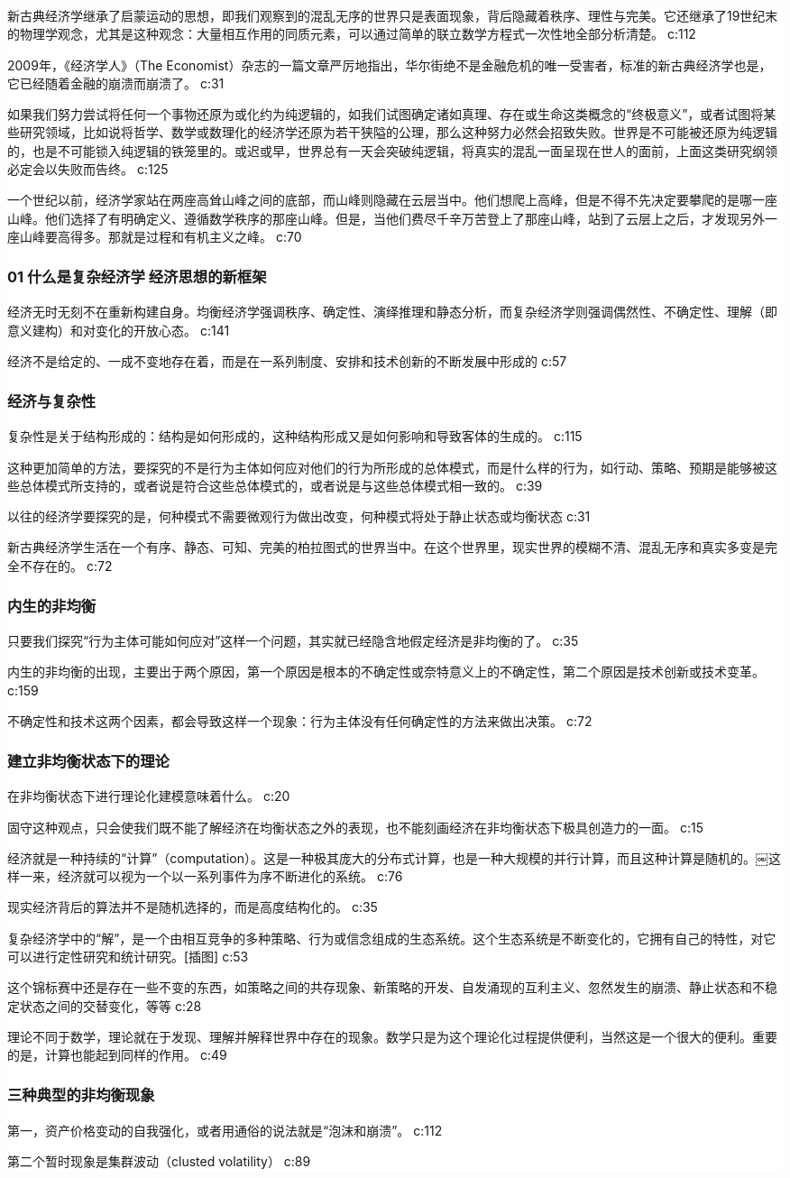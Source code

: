 新古典经济学继承了启蒙运动的思想，即我们观察到的混乱无序的世界只是表面现象，背后隐藏着秩序、理性与完美。它还继承了19世纪末的物理学观念，尤其是这种观念：大量相互作用的同质元素，可以通过简单的联立数学方程式一次性地全部分析清楚。 c:112

2009年，《经济学人》（The Economist）杂志的一篇文章严厉地指出，华尔街绝不是金融危机的唯一受害者，标准的新古典经济学也是，它已经随着金融的崩溃而崩溃了。 c:31

如果我们努力尝试将任何一个事物还原为或化约为纯逻辑的，如我们试图确定诸如真理、存在或生命这类概念的“终极意义”，或者试图将某些研究领域，比如说将哲学、数学或数理化的经济学还原为若干狭隘的公理，那么这种努力必然会招致失败。世界是不可能被还原为纯逻辑的，也是不可能锁入纯逻辑的铁笼里的。或迟或早，世界总有一天会突破纯逻辑，将真实的混乱一面呈现在世人的面前，上面这类研究纲领必定会以失败而告终。 c:125

一个世纪以前，经济学家站在两座高耸山峰之间的底部，而山峰则隐藏在云层当中。他们想爬上高峰，但是不得不先决定要攀爬的是哪一座山峰。他们选择了有明确定义、遵循数学秩序的那座山峰。但是，当他们费尽千辛万苦登上了那座山峰，站到了云层上之后，才发现另外一座山峰要高得多。那就是过程和有机主义之峰。 c:70

### 01 什么是复杂经济学 经济思想的新框架

经济无时无刻不在重新构建自身。均衡经济学强调秩序、确定性、演绎推理和静态分析，而复杂经济学则强调偶然性、不确定性、理解（即意义建构）和对变化的开放心态。 c:141

经济不是给定的、一成不变地存在着，而是在一系列制度、安排和技术创新的不断发展中形成的 c:57

### 经济与复杂性

复杂性是关于结构形成的：结构是如何形成的，这种结构形成又是如何影响和导致客体的生成的。 c:115

这种更加简单的方法，要探究的不是行为主体如何应对他们的行为所形成的总体模式，而是什么样的行为，如行动、策略、预期是能够被这些总体模式所支持的，或者说是符合这些总体模式的，或者说是与这些总体模式相一致的。 c:39

以往的经济学要探究的是，何种模式不需要微观行为做出改变，何种模式将处于静止状态或均衡状态 c:31

新古典经济学生活在一个有序、静态、可知、完美的柏拉图式的世界当中。在这个世界里，现实世界的模糊不清、混乱无序和真实多变是完全不存在的。 c:72

### 内生的非均衡

只要我们探究“行为主体可能如何应对”这样一个问题，其实就已经隐含地假定经济是非均衡的了。 c:35

内生的非均衡的出现，主要出于两个原因，第一个原因是根本的不确定性或奈特意义上的不确定性，第二个原因是技术创新或技术变革。 c:159

不确定性和技术这两个因素，都会导致这样一个现象：行为主体没有任何确定性的方法来做出决策。 c:72

### 建立非均衡状态下的理论

在非均衡状态下进行理论化建模意味着什么。 c:20

固守这种观点，只会使我们既不能了解经济在均衡状态之外的表现，也不能刻画经济在非均衡状态下极具创造力的一面。 c:15

经济就是一种持续的“计算”（computation）。这是一种极其庞大的分布式计算，也是一种大规模的并行计算，而且这种计算是随机的。￼这样一来，经济就可以视为一个以一系列事件为序不断进化的系统。 c:76

现实经济背后的算法并不是随机选择的，而是高度结构化的。 c:35

复杂经济学中的“解”，是一个由相互竞争的多种策略、行为或信念组成的生态系统。这个生态系统是不断变化的，它拥有自己的特性，对它可以进行定性研究和统计研究。[插图] c:53

这个锦标赛中还是存在一些不变的东西，如策略之间的共存现象、新策略的开发、自发涌现的互利主义、忽然发生的崩溃、静止状态和不稳定状态之间的交替变化，等等 c:28

理论不同于数学，理论就在于发现、理解并解释世界中存在的现象。数学只是为这个理论化过程提供便利，当然这是一个很大的便利。重要的是，计算也能起到同样的作用。 c:49

### 三种典型的非均衡现象

第一，资产价格变动的自我强化，或者用通俗的说法就是“泡沫和崩溃”。 c:112

第二个暂时现象是集群波动（clusted volatility） c:89
